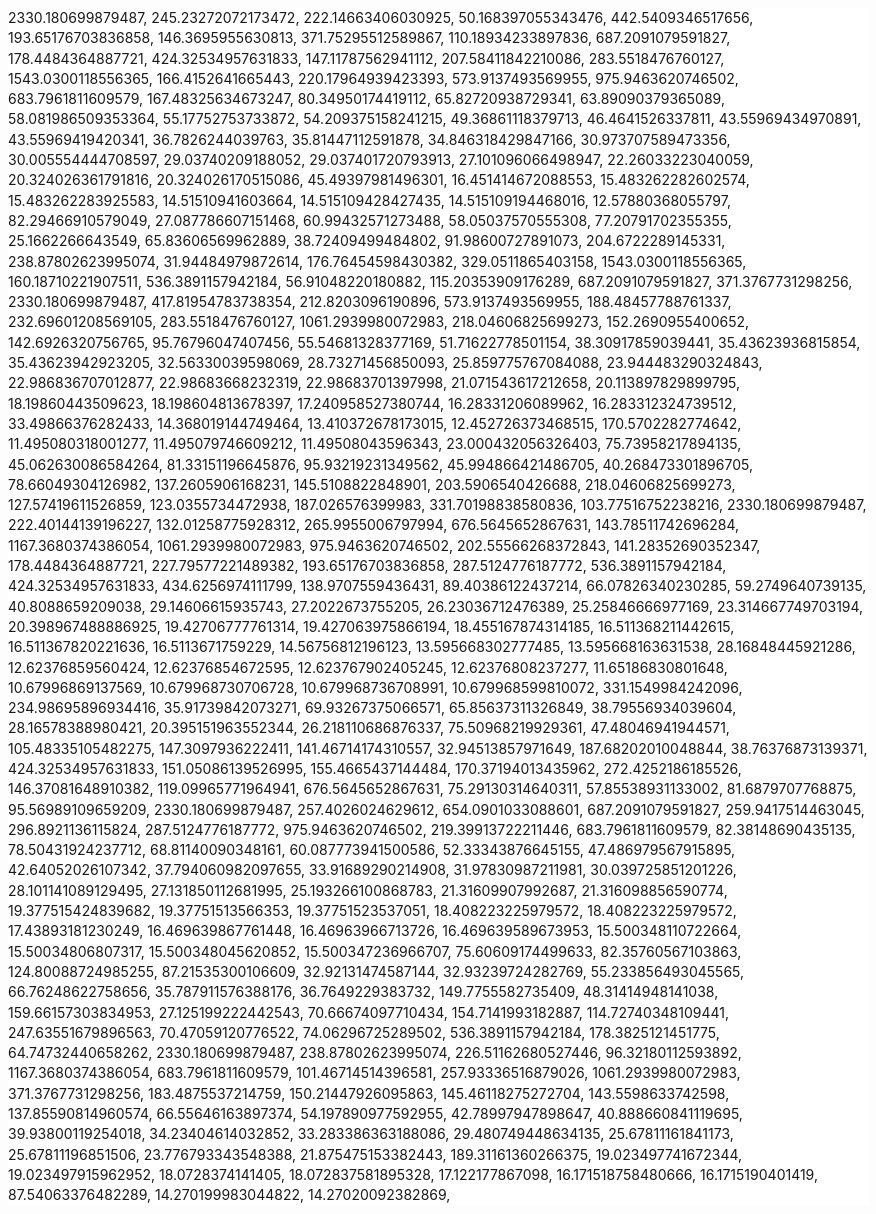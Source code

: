 2330.180699879487, 245.23272072173472, 222.14663406030925, 50.168397055343476, 442.5409346517656, 193.65176703836858, 146.3695955630813, 371.75295512589867, 110.18934233897836, 687.2091079591827, 178.4484364887721, 424.32534957631833, 147.11787562941112, 207.58411842210086, 283.5518476760127, 1543.0300118556365, 166.4152641665443, 220.17964939423393, 573.9137493569955, 975.9463620746502, 683.7961811609579, 167.48325634673247, 80.34950174419112, 65.82720938729341, 63.89090379365089, 58.081986509353364, 55.17752753733872, 54.209375158241215, 49.36861118379713, 46.4641526337811, 43.55969434970891, 43.55969419420341, 36.7826244039763, 35.81447112591878, 34.846318429847166, 30.973707589473356, 30.005554444708597, 29.03740209188052, 29.037401720793913, 27.101096066498947, 22.26033223040059, 20.324026361791816, 20.324026170515086, 45.49397981496301, 16.451414672088553, 15.483262282602574, 15.483262283925583, 14.51510941603664, 14.515109428427435, 14.515109194468016, 12.57880368055797, 82.29466910579049, 27.087786607151468, 60.99432571273488, 58.05037570555308, 77.20791702355355, 25.1662266643549, 65.83606569962889, 38.72409499484802, 91.98600727891073, 204.6722289145331, 238.87802623995074, 31.94484979872614, 176.76454598430382, 329.0511865403158, 1543.0300118556365, 160.18710221907511, 536.3891157942184, 56.91048220180882, 115.20353909176289, 687.2091079591827, 371.3767731298256, 2330.180699879487, 417.81954783738354, 212.8203096190896, 573.9137493569955, 188.48457788761337, 232.69601208569105, 283.5518476760127, 1061.2939980072983, 218.04606825699273, 152.2690955400652, 142.6926320756765, 95.76796047407456, 55.54681328377169, 51.71622778501154, 38.30917859039441, 35.43623936815854, 35.43623942923205, 32.56330039598069, 28.73271456850093, 25.859775767084088, 23.944483290324843, 22.986836707012877, 22.98683668232319, 22.98683701397998, 21.071543617212658, 20.113897829899795, 18.19860443509623, 18.198604813678397, 17.240958527380744, 16.28331206089962, 16.283312324739512, 33.49866376282433, 14.368019144749464, 13.410372678173015, 12.452726373468515, 170.5702282774642, 11.495080318001277, 11.495079746609212, 11.49508043596343, 23.000432056326403, 75.73958217894135, 45.062630086584264, 81.33151196645876, 95.93219231349562, 45.994866421486705, 40.268473301896705, 78.66049304126982, 137.2605906168231, 145.5108822848901, 203.5906540426688, 218.04606825699273, 127.57419611526859, 123.0355734472938, 187.026576399983, 331.70198838580836, 103.77516752238216, 2330.180699879487, 222.40144139196227, 132.01258775928312, 265.9955006797994, 676.5645652867631, 143.78511742696284, 1167.3680374386054, 1061.2939980072983, 975.9463620746502, 202.55566268372843, 141.28352690352347, 178.4484364887721, 227.79577221489382, 193.65176703836858, 287.5124776187772, 536.3891157942184, 424.32534957631833, 434.6256974111799, 138.9707559436431, 89.40386122437214, 66.07826340230285, 59.2749640739135, 40.8088659209038, 29.14606615935743, 27.2022673755205, 26.23036712476389, 25.25846666977169, 23.314667749703194, 20.398967488886925, 19.42706777761314, 19.427063975866194, 18.455167874314185, 16.511368211442615, 16.511367820221636, 16.5113671759229, 14.56756812196123, 13.595668302777485, 13.595668163631538, 28.16848445921286, 12.62376859560424, 12.62376854672595, 12.623767902405245, 12.62376808237277, 11.65186830801648, 10.67996869137569, 10.679968730706728, 10.679968736708991, 10.679968599810072, 331.1549984242096, 234.98695896934416, 35.91739842073271, 69.93267375066571, 65.85637311326849, 38.79556934039604, 28.16578388980421, 20.395151963552344, 26.218110686876337, 75.50968219929361, 47.48046941944571, 105.48335105482275, 147.3097936222411, 141.46714174310557, 32.94513857971649, 187.68202010048844, 38.76376873139371, 424.32534957631833, 151.05086139526995, 155.4665437144484, 170.37194013435962, 272.4252186185526, 146.37081648910382, 119.09965771964941, 676.5645652867631, 75.29130314640311, 57.85538931133002, 81.6879707768875, 95.56989109659209, 2330.180699879487, 257.4026024629612, 654.0901033088601, 687.2091079591827, 259.9417514463045, 296.8921136115824, 287.5124776187772, 975.9463620746502, 219.39913722211446, 683.7961811609579, 82.38148690435135, 78.50431924237712, 68.81140090348161, 60.087773941500586, 52.33343876645155, 47.486979567915895, 42.64052026107342, 37.794060982097655, 33.91689290214908, 31.97830987211981, 30.039725851201226, 28.101141089129495, 27.131850112681995, 25.193266100868783, 21.31609907992687, 21.316098856590774, 19.377515424839682, 19.37751513566353, 19.37751523537051, 18.408223225979572, 18.408223225979572, 17.43893181230249, 16.469639867761448, 16.46963966713726, 16.469639589673953, 15.500348110722664, 15.50034806807317, 15.500348045620852, 15.500347236966707, 75.60609174499633, 82.35760567103863, 124.80088724985255, 87.21535300106609, 32.92131474587144, 32.93239724282769, 55.233856493045565, 66.76248622758656, 35.787911576388176, 36.7649229383732, 149.7755582735409, 48.31414948141038, 159.66157303834953, 27.125199222442543, 70.66674097710434, 154.7141993182887, 114.72740348109441, 247.63551679896563, 70.47059120776522, 74.06296725289502, 536.3891157942184, 178.3825121451775, 64.74732440658262, 2330.180699879487, 238.87802623995074, 226.51162680527446, 96.32180112593892, 1167.3680374386054, 683.7961811609579, 101.46714514396581, 257.93336516879026, 1061.2939980072983, 371.3767731298256, 183.4875537214759, 150.21447926095863, 145.46118275272704, 143.5598633742598, 137.85590814960574, 66.55646163897374, 54.197890977592955, 42.78997947898647, 40.888660841119695, 39.93800119254018, 34.23404614032852, 33.283386363188086, 29.480749448634135, 25.67811161841173, 25.67811196851506, 23.776793343548388, 21.875475153382443, 189.31161360266375, 19.023497741672344, 19.023497915962952, 18.0728374141405, 18.072837581895328, 17.122177867098, 16.171518758480666, 16.1715190401419, 87.54063376482289, 14.270199983044822, 14.27020092382869,
